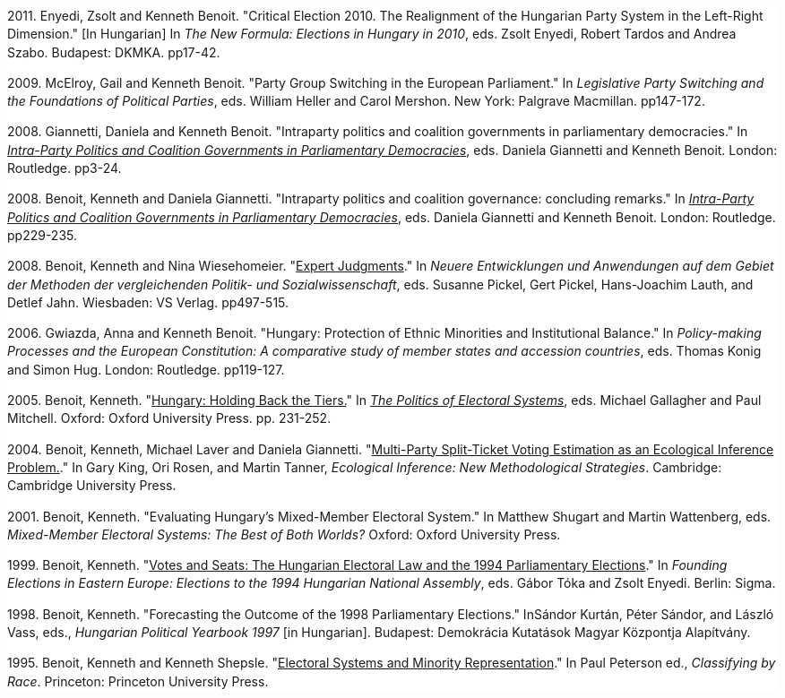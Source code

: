 2011\. Enyedi, Zsolt and Kenneth Benoit. "Critical Election 2010\. The Realignment of the Hungarian Party System in the Left-Right Dimension." [In Hungarian] In _The New Formula: Elections in Hungary in 2010_, eds. Zsolt Enyedi, Robert Tardos and Andrea Szabo. Budapest: DKMKA. pp17-42.

2009\. McElroy, Gail and Kenneth Benoit. "Party Group Switching in the European Parliament." In _Legislative Party Switching and the Foundations of Political Parties_, eds. William Heller and Carol Mershon. New York: Palgrave Macmillan. pp147-172.

2008\. Giannetti, Daniela and Kenneth Benoit. "Intraparty politics and coalition governments in parliamentary democracies." In _[Intra-Party Politics and Coalition Governments in Parliamentary Democracies](http://books.google.com/books?id=OML41rWMY4IC&lpg=PP1&ots=HD2yrK5-9a&dq=Intraparty%20politics%20and%20coalition%20governments%20in%20parliamentary%20democracies&pg=PP1#v=onepage&q=&f=false)_, eds. Daniela Giannetti and Kenneth Benoit. London: Routledge. pp3-24.

2008\. Benoit, Kenneth and Daniela Giannetti. "Intraparty politics and coalition governance: concluding remarks." In _[Intra-Party Politics and Coalition Governments in Parliamentary Democracies](http://books.google.com/books?id=OML41rWMY4IC&lpg=PP1&ots=HD2yrK5-9a&dq=Intraparty%20politics%20and%20coalition%20governments%20in%20parliamentary%20democracies&pg=PP1#v=onepage&q=&f=false)_, eds. Daniela Giannetti and Kenneth Benoit. London: Routledge. pp229-235.

2008\. Benoit, Kenneth and Nina Wiesehomeier. "[Expert Judgments](http://books.google.ie/books?id=cZDvNj1Rm9kC&lpg=PA554&ots=vB5-WfXL2P&dq=Neuere%20Entwicklungen%20und%20Anwendungen%20auf%20dem%20Gebiet%20der%20Methoden%20der%20vergleichenden%20Politik-%20und%20Sozialwissenschaft&pg=PA497#v=onepage&q=&f=false)." In _Neuere Entwicklungen und Anwendungen auf dem Gebiet der Methoden der vergleichenden Politik- und Sozialwissenschaft_, eds. Susanne Pickel, Gert Pickel, Hans-Joachim Lauth, and Detlef Jahn. Wiesbaden: VS Verlag. pp497-515.

2006\. Gwiazda, Anna and Kenneth Benoit. "Hungary: Protection of Ethnic Minorities and Institutional Balance." In _Policy-making Processes and the European Constitution: A comparative study of member states and accession countries_, eds. Thomas Konig and Simon Hug. London: Routledge. pp119-127.

2005\. Benoit, Kenneth. "[Hungary: Holding Back the Tiers.](/pdfs/11-Gallagher-chap11.pdf)" In [_The Politics of Electoral Systems_](http://www.oup.co.uk/isbn/0-19-925756-6), eds. Michael Gallagher and Paul Mitchell. Oxford: Oxford University Press. pp. 231-252.

2004\. Benoit, Kenneth, Michael Laver and Daniela Giannetti. "[Multi-Party Split-Ticket Voting Estimation as an Ecological Inference Problem.](/pdfs/BGL_EI2004_Chapter.pdf)." In Gary King, Ori Rosen, and Martin Tanner, _Ecological Inference: New Methodological Strategies_. Cambridge: Cambridge University Press.

2001\. Benoit, Kenneth. "Evaluating Hungary’s Mixed-Member Electoral System." In Matthew Shugart and Martin Wattenberg, eds. _Mixed-Member Electoral Systems: The Best of Both Worlds?_ Oxford: Oxford University Press.

1999\. Benoit, Kenneth. "[Votes and Seats: The Hungarian Electoral Law and the 1994 Parliamentary Elections](/pdfs/hungellaw1994elections.pdf)." In _Founding Elections in Eastern Europe: Elections to the 1994 Hungarian National Assembly_, eds.  Gábor Tóka and Zsolt Enyedi. Berlin: Sigma.

1998\. Benoit, Kenneth. "Forecasting the Outcome of the 1998 Parliamentary Elections." InSándor Kurtán, Péter Sándor, and László Vass, eds., _Hungarian Political Yearbook 1997_ [in Hungarian]. Budapest: Demokrácia Kutatások Magyar Központja Alapítvány.

1995\. Benoit, Kenneth and Kenneth Shepsle. "[Electoral Systems and Minority Representation](/pdfs/elsysminrep.pdf)." In Paul Peterson ed., _Classifying by Race_. Princeton: Princeton University Press.
